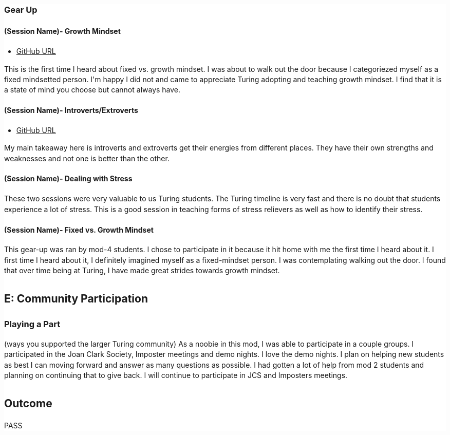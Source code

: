 ### Gear Up

#### (Session Name)- Growth Mindset

* [GitHub URL](https://github.com/turingschool/gear-up/blob/47b936ce64782229a4338512818b5388e0e70f8d/Growth_Mindset_Facilitator_Guide.markdown)

This is the first time I heard about fixed vs. growth mindset. I was about to walk out the door because I categoriezed myself as a fixed mindsetted person. I'm happy I did not and came to appreciate Turing adopting and teaching growth mindset. I find that it is a state of mind you choose but cannot always have. 

#### (Session Name)- Introverts/Extroverts

* [GitHub URL](https://github.com/turingschool/gear-up/blob/master/m1_citizenship/session_3_intro_extro_ambivert_styles.markdown)

My main takeaway here is introverts and extroverts get their energies from different places. They have their own strengths and weaknesses and not one is better than the other. 

#### (Session Name)- Dealing with Stress

These two sessions were very valuable to us Turing students. The Turing timeline is very fast and there is no doubt that students experience a lot of stress. This is a good session in teaching forms of stress relievers as well as how to identify their stress.

#### (Session Name)- Fixed vs. Growth Mindset
  
This gear-up was ran by mod-4 students. I chose to participate in it because it hit home with me the first time I heard about it. I first time I heard about it, I definitely imagined myself as a fixed-mindset person. I was contemplating walking out the door. I found that over time being at Turing, I have made great strides towards growth mindset. 
  
## E: Community Participation
  
### Playing a Part
  
(ways you supported the larger Turing community)
As a noobie in this mod, I was able to participate in a couple groups. I participated in the Joan Clark Society, Imposter meetings and demo nights. I love the demo nights. I plan on helping new students as best I can moving forward and answer as many questions as possible. I had gotten a lot of help from mod 2 students and planning on continuing that to give back. I will continue to participate in JCS and Imposters meetings. 
  
## Outcome

PASS
